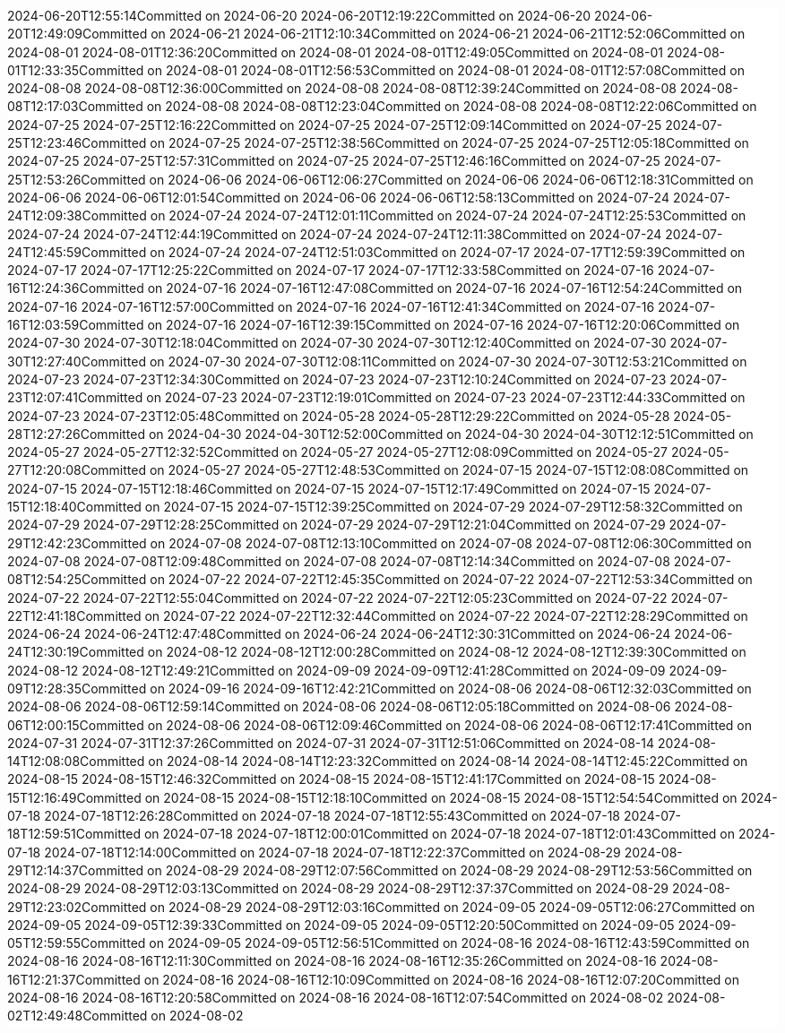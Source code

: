 2024-06-20T12:55:14Committed on 2024-06-20 2024-06-20T12:19:22Committed on 2024-06-20 2024-06-20T12:49:09Committed on 2024-06-21 2024-06-21T12:10:34Committed on 2024-06-21 2024-06-21T12:52:06Committed on 2024-08-01 2024-08-01T12:36:20Committed on 2024-08-01 2024-08-01T12:49:05Committed on 2024-08-01 2024-08-01T12:33:35Committed on 2024-08-01 2024-08-01T12:56:53Committed on 2024-08-01 2024-08-01T12:57:08Committed on 2024-08-08 2024-08-08T12:36:00Committed on 2024-08-08 2024-08-08T12:39:24Committed on 2024-08-08 2024-08-08T12:17:03Committed on 2024-08-08 2024-08-08T12:23:04Committed on 2024-08-08 2024-08-08T12:22:06Committed on 2024-07-25 2024-07-25T12:16:22Committed on 2024-07-25 2024-07-25T12:09:14Committed on 2024-07-25 2024-07-25T12:23:46Committed on 2024-07-25 2024-07-25T12:38:56Committed on 2024-07-25 2024-07-25T12:05:18Committed on 2024-07-25 2024-07-25T12:57:31Committed on 2024-07-25 2024-07-25T12:46:16Committed on 2024-07-25 2024-07-25T12:53:26Committed on 2024-06-06 2024-06-06T12:06:27Committed on 2024-06-06 2024-06-06T12:18:31Committed on 2024-06-06 2024-06-06T12:01:54Committed on 2024-06-06 2024-06-06T12:58:13Committed on 2024-07-24 2024-07-24T12:09:38Committed on 2024-07-24 2024-07-24T12:01:11Committed on 2024-07-24 2024-07-24T12:25:53Committed on 2024-07-24 2024-07-24T12:44:19Committed on 2024-07-24 2024-07-24T12:11:38Committed on 2024-07-24 2024-07-24T12:45:59Committed on 2024-07-24 2024-07-24T12:51:03Committed on 2024-07-17 2024-07-17T12:59:39Committed on 2024-07-17 2024-07-17T12:25:22Committed on 2024-07-17 2024-07-17T12:33:58Committed on 2024-07-16 2024-07-16T12:24:36Committed on 2024-07-16 2024-07-16T12:47:08Committed on 2024-07-16 2024-07-16T12:54:24Committed on 2024-07-16 2024-07-16T12:57:00Committed on 2024-07-16 2024-07-16T12:41:34Committed on 2024-07-16 2024-07-16T12:03:59Committed on 2024-07-16 2024-07-16T12:39:15Committed on 2024-07-16 2024-07-16T12:20:06Committed on 2024-07-30 2024-07-30T12:18:04Committed on 2024-07-30 2024-07-30T12:12:40Committed on 2024-07-30 2024-07-30T12:27:40Committed on 2024-07-30 2024-07-30T12:08:11Committed on 2024-07-30 2024-07-30T12:53:21Committed on 2024-07-23 2024-07-23T12:34:30Committed on 2024-07-23 2024-07-23T12:10:24Committed on 2024-07-23 2024-07-23T12:07:41Committed on 2024-07-23 2024-07-23T12:19:01Committed on 2024-07-23 2024-07-23T12:44:33Committed on 2024-07-23 2024-07-23T12:05:48Committed on 2024-05-28 2024-05-28T12:29:22Committed on 2024-05-28 2024-05-28T12:27:26Committed on 2024-04-30 2024-04-30T12:52:00Committed on 2024-04-30 2024-04-30T12:12:51Committed on 2024-05-27 2024-05-27T12:32:52Committed on 2024-05-27 2024-05-27T12:08:09Committed on 2024-05-27 2024-05-27T12:20:08Committed on 2024-05-27 2024-05-27T12:48:53Committed on 2024-07-15 2024-07-15T12:08:08Committed on 2024-07-15 2024-07-15T12:18:46Committed on 2024-07-15 2024-07-15T12:17:49Committed on 2024-07-15 2024-07-15T12:18:40Committed on 2024-07-15 2024-07-15T12:39:25Committed on 2024-07-29 2024-07-29T12:58:32Committed on 2024-07-29 2024-07-29T12:28:25Committed on 2024-07-29 2024-07-29T12:21:04Committed on 2024-07-29 2024-07-29T12:42:23Committed on 2024-07-08 2024-07-08T12:13:10Committed on 2024-07-08 2024-07-08T12:06:30Committed on 2024-07-08 2024-07-08T12:09:48Committed on 2024-07-08 2024-07-08T12:14:34Committed on 2024-07-08 2024-07-08T12:54:25Committed on 2024-07-22 2024-07-22T12:45:35Committed on 2024-07-22 2024-07-22T12:53:34Committed on 2024-07-22 2024-07-22T12:55:04Committed on 2024-07-22 2024-07-22T12:05:23Committed on 2024-07-22 2024-07-22T12:41:18Committed on 2024-07-22 2024-07-22T12:32:44Committed on 2024-07-22 2024-07-22T12:28:29Committed on 2024-06-24 2024-06-24T12:47:48Committed on 2024-06-24 2024-06-24T12:30:31Committed on 2024-06-24 2024-06-24T12:30:19Committed on 2024-08-12 2024-08-12T12:00:28Committed on 2024-08-12 2024-08-12T12:39:30Committed on 2024-08-12 2024-08-12T12:49:21Committed on 2024-09-09 2024-09-09T12:41:28Committed on 2024-09-09 2024-09-09T12:28:35Committed on 2024-09-16 2024-09-16T12:42:21Committed on 2024-08-06 2024-08-06T12:32:03Committed on 2024-08-06 2024-08-06T12:59:14Committed on 2024-08-06 2024-08-06T12:05:18Committed on 2024-08-06 2024-08-06T12:00:15Committed on 2024-08-06 2024-08-06T12:09:46Committed on 2024-08-06 2024-08-06T12:17:41Committed on 2024-07-31 2024-07-31T12:37:26Committed on 2024-07-31 2024-07-31T12:51:06Committed on 2024-08-14 2024-08-14T12:08:08Committed on 2024-08-14 2024-08-14T12:23:32Committed on 2024-08-14 2024-08-14T12:45:22Committed on 2024-08-15 2024-08-15T12:46:32Committed on 2024-08-15 2024-08-15T12:41:17Committed on 2024-08-15 2024-08-15T12:16:49Committed on 2024-08-15 2024-08-15T12:18:10Committed on 2024-08-15 2024-08-15T12:54:54Committed on 2024-07-18 2024-07-18T12:26:28Committed on 2024-07-18 2024-07-18T12:55:43Committed on 2024-07-18 2024-07-18T12:59:51Committed on 2024-07-18 2024-07-18T12:00:01Committed on 2024-07-18 2024-07-18T12:01:43Committed on 2024-07-18 2024-07-18T12:14:00Committed on 2024-07-18 2024-07-18T12:22:37Committed on 2024-08-29 2024-08-29T12:14:37Committed on 2024-08-29 2024-08-29T12:07:56Committed on 2024-08-29 2024-08-29T12:53:56Committed on 2024-08-29 2024-08-29T12:03:13Committed on 2024-08-29 2024-08-29T12:37:37Committed on 2024-08-29 2024-08-29T12:23:02Committed on 2024-08-29 2024-08-29T12:03:16Committed on 2024-09-05 2024-09-05T12:06:27Committed on 2024-09-05 2024-09-05T12:39:33Committed on 2024-09-05 2024-09-05T12:20:50Committed on 2024-09-05 2024-09-05T12:59:55Committed on 2024-09-05 2024-09-05T12:56:51Committed on 2024-08-16 2024-08-16T12:43:59Committed on 2024-08-16 2024-08-16T12:11:30Committed on 2024-08-16 2024-08-16T12:35:26Committed on 2024-08-16 2024-08-16T12:21:37Committed on 2024-08-16 2024-08-16T12:10:09Committed on 2024-08-16 2024-08-16T12:07:20Committed on 2024-08-16 2024-08-16T12:20:58Committed on 2024-08-16 2024-08-16T12:07:54Committed on 2024-08-02 2024-08-02T12:49:48Committed on 2024-08-02